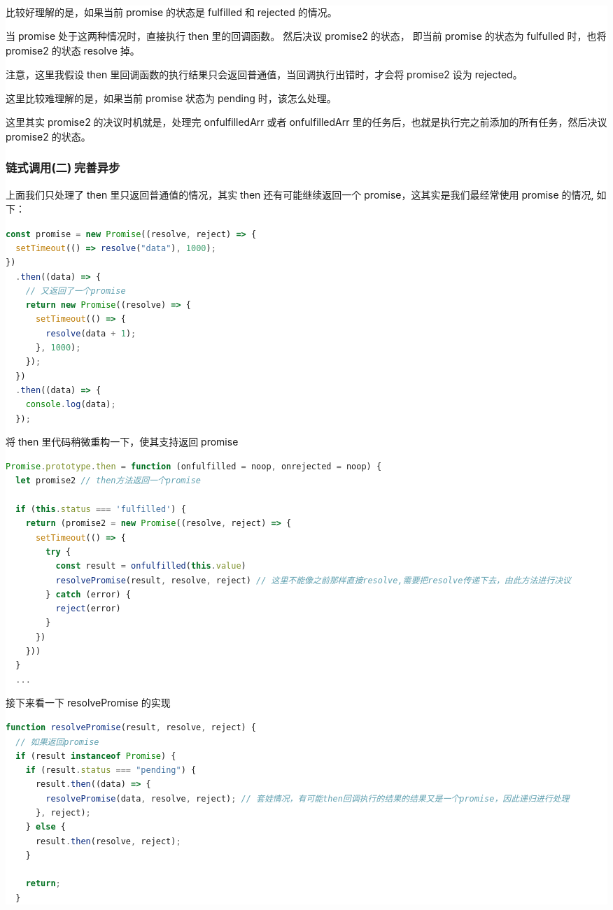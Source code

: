 比较好理解的是，如果当前 promise 的状态是 fulfilled 和 rejected 的情况。

当 promise 处于这两种情况时，直接执行 then 里的回调函数。 然后决议 promise2 的状态， 即当前 promise 的状态为 fulfulled 时，也将 promise2 的状态 resolve 掉。

注意，这里我假设 then 里回调函数的执行结果只会返回普通值，当回调执行出错时，才会将 promise2 设为 rejected。

这里比较难理解的是，如果当前 promise 状态为 pending 时，该怎么处理。

这里其实 promise2 的决议时机就是，处理完 onfulfilledArr 或者 onfulfilledArr 里的任务后，也就是执行完之前添加的所有任务，然后决议 promise2 的状态。

### 链式调用(二) 完善异步

上面我们只处理了 then 里只返回普通值的情况，其实 then 还有可能继续返回一个 promise，这其实是我们最经常使用 promise 的情况, 如下：

```js
const promise = new Promise((resolve, reject) => {
  setTimeout(() => resolve("data"), 1000);
})
  .then((data) => {
    // 又返回了一个promise
    return new Promise((resolve) => {
      setTimeout(() => {
        resolve(data + 1);
      }, 1000);
    });
  })
  .then((data) => {
    console.log(data);
  });
```

将 then 里代码稍微重构一下，使其支持返回 promise

```js
Promise.prototype.then = function (onfulfilled = noop, onrejected = noop) {
  let promise2 // then方法返回一个promise

  if (this.status === 'fulfilled') {
    return (promise2 = new Promise((resolve, reject) => {
      setTimeout(() => {
        try {
          const result = onfulfilled(this.value)
          resolvePromise(result, resolve, reject) // 这里不能像之前那样直接resolve,需要把resolve传递下去，由此方法进行决议
        } catch (error) {
          reject(error)
        }
      })
    }))
  }
  ...
```

接下来看一下 resolvePromise 的实现

```js
function resolvePromise(result, resolve, reject) {
  // 如果返回promise
  if (result instanceof Promise) {
    if (result.status === "pending") {
      result.then((data) => {
        resolvePromise(data, resolve, reject); // 套娃情况，有可能then回调执行的结果的结果又是一个promise，因此递归进行处理
      }, reject);
    } else {
      result.then(resolve, reject);
    }

    return;
  }
```
